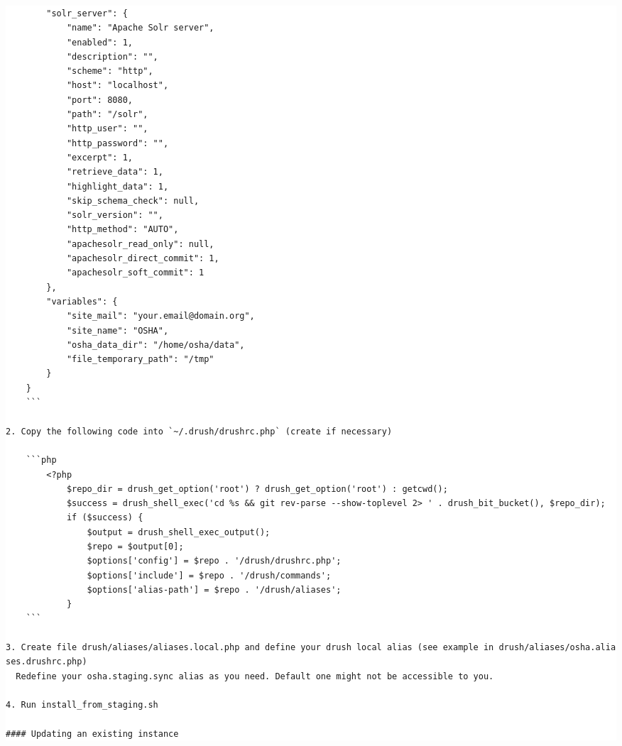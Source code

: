             "solr_server": {
                "name": "Apache Solr server",
                "enabled": 1,
                "description": "",
                "scheme": "http",
                "host": "localhost",
                "port": 8080,
                "path": "/solr",
                "http_user": "",
                "http_password": "",
                "excerpt": 1,
                "retrieve_data": 1,
                "highlight_data": 1,
                "skip_schema_check": null,
                "solr_version": "",
                "http_method": "AUTO",
                "apachesolr_read_only": null,
                "apachesolr_direct_commit": 1,
                "apachesolr_soft_commit": 1
            },
            "variables": {
                "site_mail": "your.email@domain.org",
                "site_name": "OSHA",
                "osha_data_dir": "/home/osha/data",
                "file_temporary_path": "/tmp"
            }
        }
        ```
    
    2. Copy the following code into `~/.drush/drushrc.php` (create if necessary)
    
        ```php
            <?php
                $repo_dir = drush_get_option('root') ? drush_get_option('root') : getcwd();
                $success = drush_shell_exec('cd %s && git rev-parse --show-toplevel 2> ' . drush_bit_bucket(), $repo_dir);
                if ($success) {
                    $output = drush_shell_exec_output();
                    $repo = $output[0];
                    $options['config'] = $repo . '/drush/drushrc.php';
                    $options['include'] = $repo . '/drush/commands';
                    $options['alias-path'] = $repo . '/drush/aliases';
                }
        ```
    
    3. Create file drush/aliases/aliases.local.php and define your drush local alias (see example in drush/aliases/osha.aliases.drushrc.php)
      Redefine your osha.staging.sync alias as you need. Default one might not be accessible to you.
    
    4. Run install_from_staging.sh
    
    #### Updating an existing instance
    